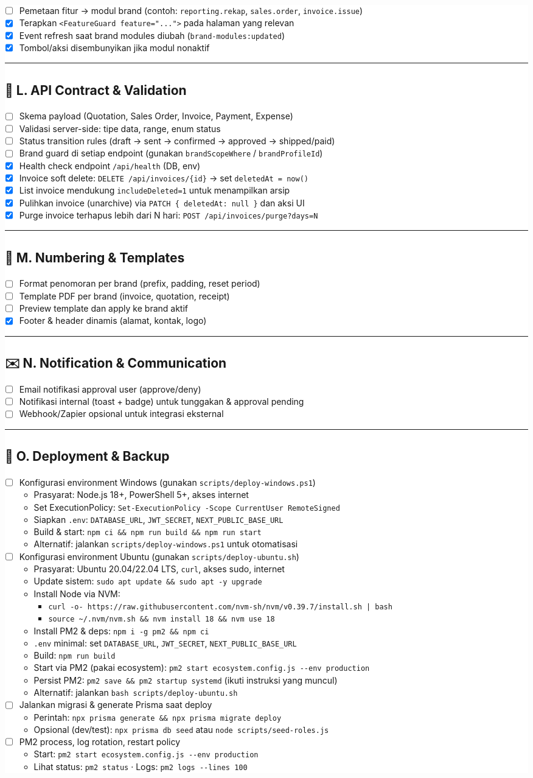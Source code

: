  - [ ] Pemetaan fitur → modul brand (contoh: `reporting.rekap`, `sales.order`, `invoice.issue`)
 - [x] Terapkan `<FeatureGuard feature="...">` pada halaman yang relevan
 - [x] Event refresh saat brand modules diubah (`brand-modules:updated`)
 - [x] Tombol/aksi disembunyikan jika modul nonaktif

---

## 📑 **L. API Contract & Validation**

- [ ] Skema payload (Quotation, Sales Order, Invoice, Payment, Expense)
- [ ] Validasi server-side: tipe data, range, enum status
- [ ] Status transition rules (draft → sent → confirmed → approved → shipped/paid)
- [ ] Brand guard di setiap endpoint (gunakan `brandScopeWhere` / `brandProfileId`)
 - [x] Health check endpoint `/api/health` (DB, env)
 - [x] Invoice soft delete: `DELETE /api/invoices/{id}` → set `deletedAt = now()`
 - [x] List invoice mendukung `includeDeleted=1` untuk menampilkan arsip
  - [x] Pulihkan invoice (unarchive) via `PATCH { deletedAt: null }` dan aksi UI
  - [x] Purge invoice terhapus lebih dari N hari: `POST /api/invoices/purge?days=N`

---

## 🔢 **M. Numbering & Templates**

- [ ] Format penomoran per brand (prefix, padding, reset period)
- [ ] Template PDF per brand (invoice, quotation, receipt)
- [ ] Preview template dan apply ke brand aktif
- [x] Footer & header dinamis (alamat, kontak, logo)

---

## ✉️ **N. Notification & Communication**

- [ ] Email notifikasi approval user (approve/deny)
- [ ] Notifikasi internal (toast + badge) untuk tunggakan & approval pending
- [ ] Webhook/Zapier opsional untuk integrasi eksternal

---

## 🚀 **O. Deployment & Backup**

- [ ] Konfigurasi environment Windows (gunakan `scripts/deploy-windows.ps1`)
  - Prasyarat: Node.js 18+, PowerShell 5+, akses internet
  - Set ExecutionPolicy: `Set-ExecutionPolicy -Scope CurrentUser RemoteSigned`
  - Siapkan `.env`: `DATABASE_URL`, `JWT_SECRET`, `NEXT_PUBLIC_BASE_URL`
  - Build & start: `npm ci && npm run build && npm run start`
  - Alternatif: jalankan `scripts/deploy-windows.ps1` untuk otomatisasi
- [ ] Konfigurasi environment Ubuntu (gunakan `scripts/deploy-ubuntu.sh`)
  - Prasyarat: Ubuntu 20.04/22.04 LTS, `curl`, akses sudo, internet
  - Update sistem: `sudo apt update && sudo apt -y upgrade`
  - Install Node via NVM:
    - `curl -o- https://raw.githubusercontent.com/nvm-sh/nvm/v0.39.7/install.sh | bash`
    - `source ~/.nvm/nvm.sh && nvm install 18 && nvm use 18`
  - Install PM2 & deps: `npm i -g pm2 && npm ci`
  - `.env` minimal: set `DATABASE_URL`, `JWT_SECRET`, `NEXT_PUBLIC_BASE_URL`
  - Build: `npm run build`
  - Start via PM2 (pakai ecosystem): `pm2 start ecosystem.config.js --env production`
  - Persist PM2: `pm2 save && pm2 startup systemd` (ikuti instruksi yang muncul)
  - Alternatif: jalankan `bash scripts/deploy-ubuntu.sh`
- [ ] Jalankan migrasi & generate Prisma saat deploy
  - Perintah: `npx prisma generate && npx prisma migrate deploy`
  - Opsional (dev/test): `npx prisma db seed` atau `node scripts/seed-roles.js`
- [ ] PM2 process, log rotation, restart policy
  - Start: `pm2 start ecosystem.config.js --env production`
  - Lihat status: `pm2 status` · Logs: `pm2 logs --lines 100`